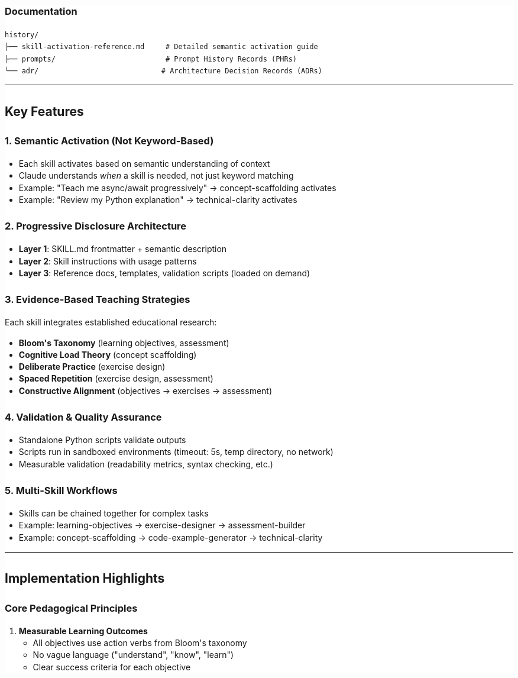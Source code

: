 ### Documentation
```
history/
├── skill-activation-reference.md     # Detailed semantic activation guide
├── prompts/                          # Prompt History Records (PHRs)
└── adr/                             # Architecture Decision Records (ADRs)
```

---

## Key Features

### 1. **Semantic Activation** (Not Keyword-Based)
- Each skill activates based on semantic understanding of context
- Claude understands *when* a skill is needed, not just keyword matching
- Example: "Teach me async/await progressively" → concept-scaffolding activates
- Example: "Review my Python explanation" → technical-clarity activates

### 2. **Progressive Disclosure Architecture**
- **Layer 1**: SKILL.md frontmatter + semantic description
- **Layer 2**: Skill instructions with usage patterns
- **Layer 3**: Reference docs, templates, validation scripts (loaded on demand)

### 3. **Evidence-Based Teaching Strategies**
Each skill integrates established educational research:
- **Bloom's Taxonomy** (learning objectives, assessment)
- **Cognitive Load Theory** (concept scaffolding)
- **Deliberate Practice** (exercise design)
- **Spaced Repetition** (exercise design, assessment)
- **Constructive Alignment** (objectives → exercises → assessment)

### 4. **Validation & Quality Assurance**
- Standalone Python scripts validate outputs
- Scripts run in sandboxed environments (timeout: 5s, temp directory, no network)
- Measurable validation (readability metrics, syntax checking, etc.)

### 5. **Multi-Skill Workflows**
- Skills can be chained together for complex tasks
- Example: learning-objectives → exercise-designer → assessment-builder
- Example: concept-scaffolding → code-example-generator → technical-clarity

---

## Implementation Highlights

### Core Pedagogical Principles

1. **Measurable Learning Outcomes**
   - All objectives use action verbs from Bloom's taxonomy
   - No vague language ("understand", "know", "learn")
   - Clear success criteria for each objective
